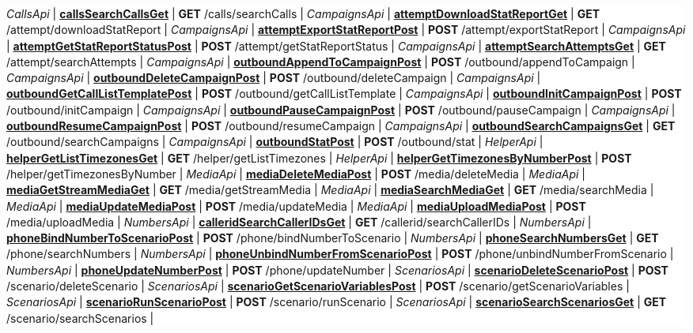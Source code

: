 *CallsApi* | [**callsSearchCallsGet**](docs/Api/CallsApi.md#callssearchcallsget) | **GET** /calls/searchCalls | 
*CampaignsApi* | [**attemptDownloadStatReportGet**](docs/Api/CampaignsApi.md#attemptdownloadstatreportget) | **GET** /attempt/downloadStatReport | 
*CampaignsApi* | [**attemptExportStatReportPost**](docs/Api/CampaignsApi.md#attemptexportstatreportpost) | **POST** /attempt/exportStatReport | 
*CampaignsApi* | [**attemptGetStatReportStatusPost**](docs/Api/CampaignsApi.md#attemptgetstatreportstatuspost) | **POST** /attempt/getStatReportStatus | 
*CampaignsApi* | [**attemptSearchAttemptsGet**](docs/Api/CampaignsApi.md#attemptsearchattemptsget) | **GET** /attempt/searchAttempts | 
*CampaignsApi* | [**outboundAppendToCampaignPost**](docs/Api/CampaignsApi.md#outboundappendtocampaignpost) | **POST** /outbound/appendToCampaign | 
*CampaignsApi* | [**outboundDeleteCampaignPost**](docs/Api/CampaignsApi.md#outbounddeletecampaignpost) | **POST** /outbound/deleteCampaign | 
*CampaignsApi* | [**outboundGetCallListTemplatePost**](docs/Api/CampaignsApi.md#outboundgetcalllisttemplatepost) | **POST** /outbound/getCallListTemplate | 
*CampaignsApi* | [**outboundInitCampaignPost**](docs/Api/CampaignsApi.md#outboundinitcampaignpost) | **POST** /outbound/initCampaign | 
*CampaignsApi* | [**outboundPauseCampaignPost**](docs/Api/CampaignsApi.md#outboundpausecampaignpost) | **POST** /outbound/pauseCampaign | 
*CampaignsApi* | [**outboundResumeCampaignPost**](docs/Api/CampaignsApi.md#outboundresumecampaignpost) | **POST** /outbound/resumeCampaign | 
*CampaignsApi* | [**outboundSearchCampaignsGet**](docs/Api/CampaignsApi.md#outboundsearchcampaignsget) | **GET** /outbound/searchCampaigns | 
*CampaignsApi* | [**outboundStatPost**](docs/Api/CampaignsApi.md#outboundstatpost) | **POST** /outbound/stat | 
*HelperApi* | [**helperGetListTimezonesGet**](docs/Api/HelperApi.md#helpergetlisttimezonesget) | **GET** /helper/getListTimezones | 
*HelperApi* | [**helperGetTimezonesByNumberPost**](docs/Api/HelperApi.md#helpergettimezonesbynumberpost) | **POST** /helper/getTimezonesByNumber | 
*MediaApi* | [**mediaDeleteMediaPost**](docs/Api/MediaApi.md#mediadeletemediapost) | **POST** /media/deleteMedia | 
*MediaApi* | [**mediaGetStreamMediaGet**](docs/Api/MediaApi.md#mediagetstreammediaget) | **GET** /media/getStreamMedia | 
*MediaApi* | [**mediaSearchMediaGet**](docs/Api/MediaApi.md#mediasearchmediaget) | **GET** /media/searchMedia | 
*MediaApi* | [**mediaUpdateMediaPost**](docs/Api/MediaApi.md#mediaupdatemediapost) | **POST** /media/updateMedia | 
*MediaApi* | [**mediaUploadMediaPost**](docs/Api/MediaApi.md#mediauploadmediapost) | **POST** /media/uploadMedia | 
*NumbersApi* | [**calleridSearchCallerIDsGet**](docs/Api/NumbersApi.md#calleridsearchcalleridsget) | **GET** /callerid/searchCallerIDs | 
*NumbersApi* | [**phoneBindNumberToScenarioPost**](docs/Api/NumbersApi.md#phonebindnumbertoscenariopost) | **POST** /phone/bindNumberToScenario | 
*NumbersApi* | [**phoneSearchNumbersGet**](docs/Api/NumbersApi.md#phonesearchnumbersget) | **GET** /phone/searchNumbers | 
*NumbersApi* | [**phoneUnbindNumberFromScenarioPost**](docs/Api/NumbersApi.md#phoneunbindnumberfromscenariopost) | **POST** /phone/unbindNumberFromScenario | 
*NumbersApi* | [**phoneUpdateNumberPost**](docs/Api/NumbersApi.md#phoneupdatenumberpost) | **POST** /phone/updateNumber | 
*ScenariosApi* | [**scenarioDeleteScenarioPost**](docs/Api/ScenariosApi.md#scenariodeletescenariopost) | **POST** /scenario/deleteScenario | 
*ScenariosApi* | [**scenarioGetScenarioVariablesPost**](docs/Api/ScenariosApi.md#scenariogetscenariovariablespost) | **POST** /scenario/getScenarioVariables | 
*ScenariosApi* | [**scenarioRunScenarioPost**](docs/Api/ScenariosApi.md#scenariorunscenariopost) | **POST** /scenario/runScenario | 
*ScenariosApi* | [**scenarioSearchScenariosGet**](docs/Api/ScenariosApi.md#scenariosearchscenariosget) | **GET** /scenario/searchScenarios | 
